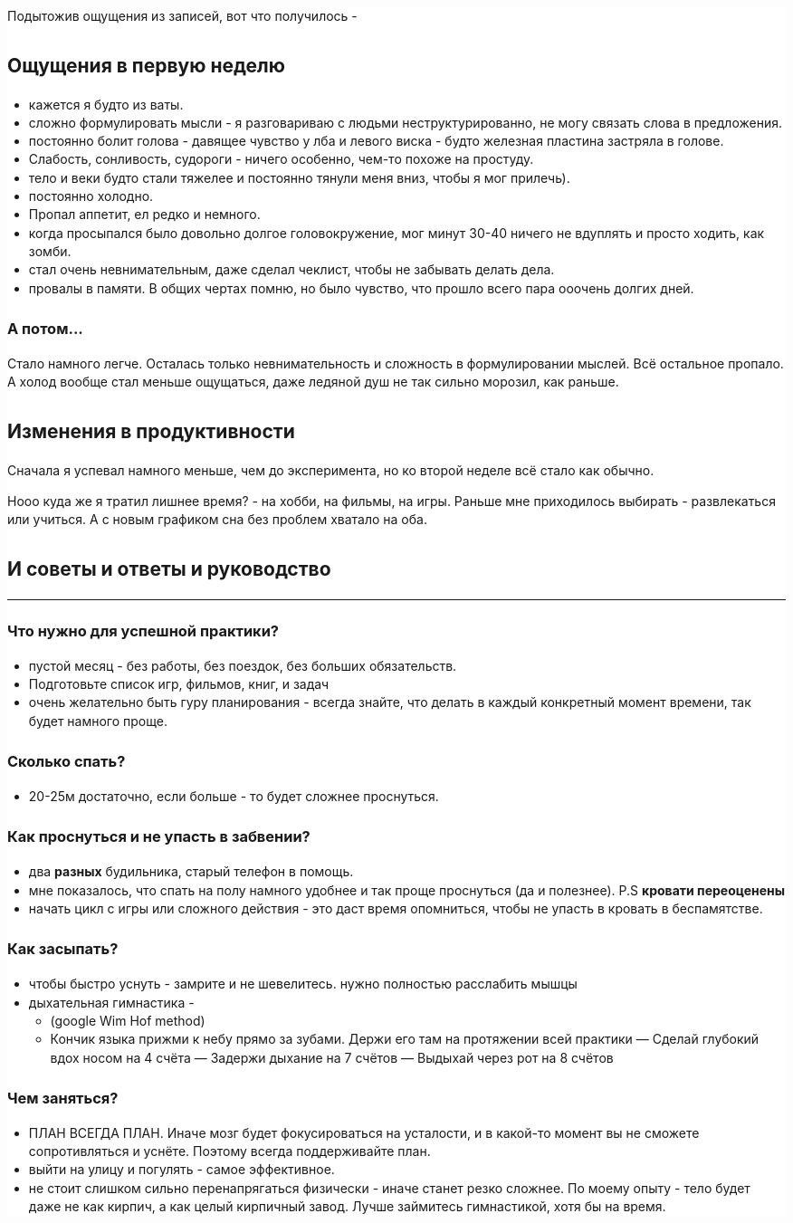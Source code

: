 Подытожив ощущения из записей, вот что получилось -
## Ощущения в первую неделю
- кажется я будто из ваты. 
- сложно формулировать мысли - я разговариваю с людьми неструктурированно, не могу связать слова в предложения.
- постоянно болит голова -  давящее чувство у лба и левого виска - будто железная пластина застряла в голове.
- Слабость, сонливость, судороги - ничего особенно, чем-то похоже на простуду.
- тело и веки будто стали тяжелее и постоянно тянули меня вниз, чтобы я мог прилечь).
- постоянно холодно.
- Пропал аппетит, ел редко и немного.
- когда просыпался было довольно долгое головокружение, мог минут 30-40 ничего не вдуплять и просто ходить, как зомби.
- стал очень невнимательным, даже сделал чеклист, чтобы не забывать делать дела.
- провалы в памяти. В общих чертах помню, но было чувство, что прошло всего пара ооочень долгих дней.
### А потом...
Стало намного легче.
Осталась только невнимательность и сложность в формулировании мыслей. Всё остальное пропало. 
А холод вообще стал меньше ощущаться, даже ледяной душ не так сильно морозил, как раньше.
## Изменения в продуктивности
Сначала я успевал намного меньше, чем до эксперимента, но ко второй неделе всё стало как обычно.

Нооо куда же я тратил лишнее время? - на хобби, на фильмы, на игры.
Раньше мне приходилось выбирать - развлекаться или учиться. А с новым графиком сна без проблем хватало на оба.
## И советы и ответы и руководство
---
### Что нужно для успешной практики?
- пустой месяц - без работы, без поездок, без больших обязательств. 
- Подготовьте список игр, фильмов, книг, и задач
- очень желательно быть гуру планирования - всегда знайте, что делать в каждый конкретный момент времени, так будет намного проще.
### Сколько спать?
- 20-25м достаточно, если больше - то будет сложнее проснуться.
### Как проснуться и не упасть в забвении?
- два __разных__ будильника, старый телефон в помощь.
- мне показалось, что спать на полу намного удобнее и так проще проснуться (да и полезнее). P.S __кровати переоценены__
- начать цикл с игры или сложного действия - это даст время опомниться, чтобы не упасть в кровать в беспамятстве.
### Как засыпать?
- чтобы быстро уснуть - замрите и не шевелитесь. нужно полностью расслабить мышцы 
- дыхательная гимнастика - 
	- (google Wim Hof method)
	- Кончик языка прижми к небу прямо за зубами. Держи его там на протяжении всей практики
		— Сделай глубокий вдох носом на 4 счёта
		— Задержи дыхание на 7 счётов
		— Выдыхай через рот на 8 счётов
### Чем заняться?
- ПЛАН ВСЕГДА ПЛАН. Иначе мозг будет фокусироваться на усталости, и в какой-то момент вы не сможете сопротивляться и уснёте. Поэтому всегда поддерживайте план. 
- выйти на улицу и погулять - самое эффективное.
- не стоит слишком сильно перенапрягаться физически - иначе станет резко сложнее. По моему опыту - тело будет даже не как кирпич, а как целый кирпичный завод. Лучше займитесь гимнастикой, хотя бы на время.